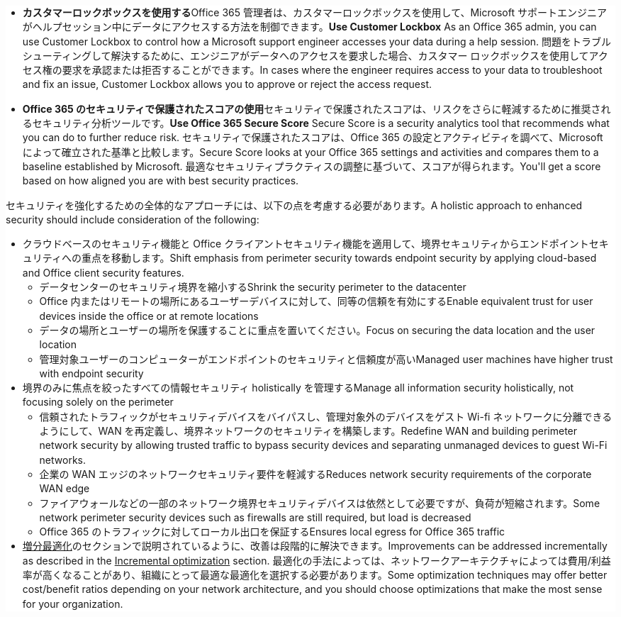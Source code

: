 - <span data-ttu-id="2e7e8-272">**カスタマーロックボックスを使用する**Office 365 管理者は、カスタマーロックボックスを使用して、Microsoft サポートエンジニアがヘルプセッション中にデータにアクセスする方法を制御できます。</span><span class="sxs-lookup"><span data-stu-id="2e7e8-272">**Use Customer Lockbox** As an Office 365 admin, you can use Customer Lockbox to control how a Microsoft support engineer accesses your data during a help session.</span></span> <span data-ttu-id="2e7e8-273">問題をトラブルシューティングして解決するために、エンジニアがデータへのアクセスを要求した場合、カスタマー ロックボックスを使用してアクセス権の要求を承認または拒否することができます。</span><span class="sxs-lookup"><span data-stu-id="2e7e8-273">In cases where the engineer requires access to your data to troubleshoot and fix an issue, Customer Lockbox allows you to approve or reject the access request.</span></span>

- <span data-ttu-id="2e7e8-274">**Office 365 のセキュリティで保護されたスコアの使用**セキュリティで保護されたスコアは、リスクをさらに軽減するために推奨されるセキュリティ分析ツールです。</span><span class="sxs-lookup"><span data-stu-id="2e7e8-274">**Use Office 365 Secure Score** Secure Score is a security analytics tool that recommends what you can do to further reduce risk.</span></span> <span data-ttu-id="2e7e8-275">セキュリティで保護されたスコアは、Office 365 の設定とアクティビティを調べて、Microsoft によって確立された基準と比較します。</span><span class="sxs-lookup"><span data-stu-id="2e7e8-275">Secure Score looks at your Office 365 settings and activities and compares them to a baseline established by Microsoft.</span></span> <span data-ttu-id="2e7e8-276">最適なセキュリティプラクティスの調整に基づいて、スコアが得られます。</span><span class="sxs-lookup"><span data-stu-id="2e7e8-276">You'll get a score based on how aligned you are with best security practices.</span></span>

<span data-ttu-id="2e7e8-277">セキュリティを強化するための全体的なアプローチには、以下の点を考慮する必要があります。</span><span class="sxs-lookup"><span data-stu-id="2e7e8-277">A holistic approach to enhanced security should include consideration of the following:</span></span>
  
- <span data-ttu-id="2e7e8-278">クラウドベースのセキュリティ機能と Office クライアントセキュリティ機能を適用して、境界セキュリティからエンドポイントセキュリティへの重点を移動します。</span><span class="sxs-lookup"><span data-stu-id="2e7e8-278">Shift emphasis from perimeter security towards endpoint security by applying cloud-based and Office client security features.</span></span>
  - <span data-ttu-id="2e7e8-279">データセンターのセキュリティ境界を縮小する</span><span class="sxs-lookup"><span data-stu-id="2e7e8-279">Shrink the security perimeter to the datacenter</span></span>
  - <span data-ttu-id="2e7e8-280">Office 内またはリモートの場所にあるユーザーデバイスに対して、同等の信頼を有効にする</span><span class="sxs-lookup"><span data-stu-id="2e7e8-280">Enable equivalent trust for user devices inside the office or at remote locations</span></span>
  - <span data-ttu-id="2e7e8-281">データの場所とユーザーの場所を保護することに重点を置いてください。</span><span class="sxs-lookup"><span data-stu-id="2e7e8-281">Focus on securing the data location and the user location</span></span>
  - <span data-ttu-id="2e7e8-282">管理対象ユーザーのコンピューターがエンドポイントのセキュリティと信頼度が高い</span><span class="sxs-lookup"><span data-stu-id="2e7e8-282">Managed user machines have higher trust with endpoint security</span></span>
- <span data-ttu-id="2e7e8-283">境界のみに焦点を絞ったすべての情報セキュリティ holistically を管理する</span><span class="sxs-lookup"><span data-stu-id="2e7e8-283">Manage all information security holistically, not focusing solely on the perimeter</span></span>
  - <span data-ttu-id="2e7e8-284">信頼されたトラフィックがセキュリティデバイスをバイパスし、管理対象外のデバイスをゲスト Wi-fi ネットワークに分離できるようにして、WAN を再定義し、境界ネットワークのセキュリティを構築します。</span><span class="sxs-lookup"><span data-stu-id="2e7e8-284">Redefine WAN and building perimeter network security by allowing trusted traffic to bypass security devices and separating unmanaged devices to guest Wi-Fi networks.</span></span>
  - <span data-ttu-id="2e7e8-285">企業の WAN エッジのネットワークセキュリティ要件を軽減する</span><span class="sxs-lookup"><span data-stu-id="2e7e8-285">Reduces network security requirements of the corporate WAN edge</span></span>
  - <span data-ttu-id="2e7e8-286">ファイアウォールなどの一部のネットワーク境界セキュリティデバイスは依然として必要ですが、負荷が短縮されます。</span><span class="sxs-lookup"><span data-stu-id="2e7e8-286">Some network perimeter security devices such as firewalls are still required, but load is decreased</span></span>
  - <span data-ttu-id="2e7e8-287">Office 365 のトラフィックに対してローカル出口を保証する</span><span class="sxs-lookup"><span data-stu-id="2e7e8-287">Ensures local egress for Office 365 traffic</span></span>
- <span data-ttu-id="2e7e8-288">[増分最適化](office-365-network-connectivity-principles.md#BKMK_IncOpt)のセクションで説明されているように、改善は段階的に解決できます。</span><span class="sxs-lookup"><span data-stu-id="2e7e8-288">Improvements can be addressed incrementally as described in the [Incremental optimization](office-365-network-connectivity-principles.md#BKMK_IncOpt) section.</span></span> <span data-ttu-id="2e7e8-289">最適化の手法によっては、ネットワークアーキテクチャによっては費用/利益率が高くなることがあり、組織にとって最適な最適化を選択する必要があります。</span><span class="sxs-lookup"><span data-stu-id="2e7e8-289">Some optimization techniques may offer better cost/benefit ratios depending on your network architecture, and you should choose optimizations that make the most sense for your organization.</span></span>
